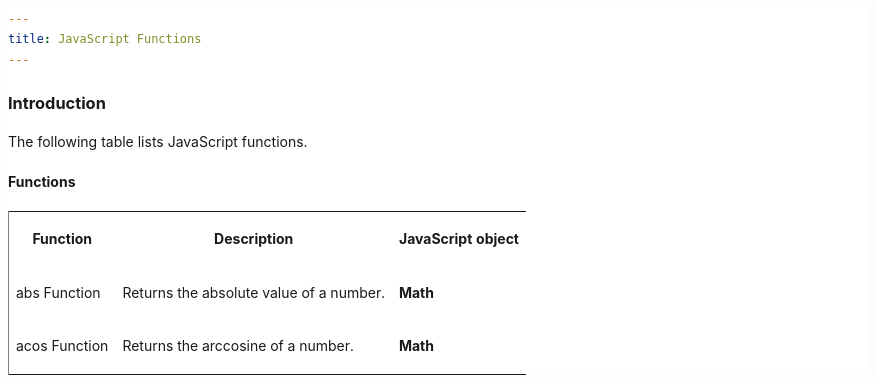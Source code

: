 ```yaml
---
title: JavaScript Functions
---
```


### Introduction 

 The following table lists JavaScript functions.

#### Functions 

<div id="sectionSection0" class="section" name="collapseableSection" style="" expanded="true">
  <div class="caption"></div>
  <div class="tableSection">
    <table width="50%" cellspacing="2" cellpadding="5" frame="lhs">
      <tr>
        <th>
          <p xmlns:util="util">
            Function
          </p>
        </th>
        <th>
          <p xmlns:util="util">
            Description
          </p>
        </th>
        <th>
          <p xmlns:util="util">
            JavaScript object
          </p>
        </th>
      </tr>
      <tr>
        <td>
          <p xmlns:util="util">
            abs Function
          </p>
        </td>
        <td>
          <p xmlns:util="util">
            Returns the absolute value of a number.
          </p>
        </td>
        <td>
          <p xmlns:util="util">
            <b>Math</b>
          </p>
        </td>
      </tr>
      <tr>
        <td>
          <p xmlns:util="util">
            acos Function
          </p>
        </td>
        <td>
          <p xmlns:util="util">
            Returns the arccosine of a number.
          </p>
        </td>
        <td>
          <p xmlns:util="util">
            <b>Math</b>